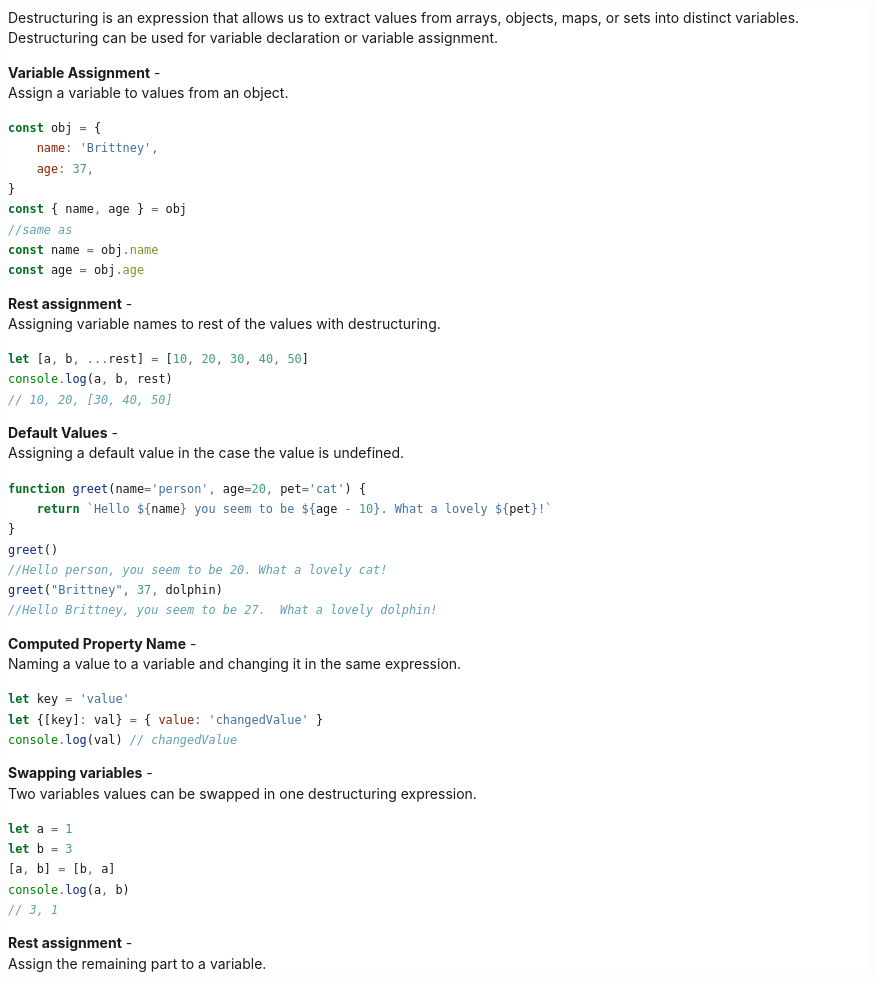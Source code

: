 Destructuring is an expression that allows us to extract values from arrays, objects, maps, or sets into distinct variables.  Destructuring can be used for variable declaration or variable assignment.

**Variable Assignment** - <br/> Assign a variable to values from an object.

~~~javascript
const obj = {
	name: 'Brittney',
	age: 37,
}
const { name, age } = obj
//same as
const name = obj.name
const age = obj.age
~~~

**Rest assignment** -<br/> Assigning variable names to rest of the values with destructuring.

~~~javascript
let [a, b, ...rest] = [10, 20, 30, 40, 50]
console.log(a, b, rest)
// 10, 20, [30, 40, 50]
~~~

**Default Values** -<br/> Assigning a default value in the case the value is undefined.

~~~javascript
function greet(name='person', age=20, pet='cat') {
	return `Hello ${name} you seem to be ${age - 10}. What a lovely ${pet}!`
}
greet() 
//Hello person, you seem to be 20. What a lovely cat!
greet("Brittney", 37, dolphin) 
//Hello Brittney, you seem to be 27.  What a lovely dolphin!
~~~

**Computed Property Name** -<br/> Naming a value to a variable and changing it in the same expression.

~~~javascript
let key = 'value'
let {[key]: val} = { value: 'changedValue' }
console.log(val) // changedValue
~~~

**Swapping variables** -<br/> Two variables values can be swapped in one destructuring expression.

~~~javascript
let a = 1
let b = 3
[a, b] = [b, a]
console.log(a, b)
// 3, 1
~~~

**Rest assignment** -<br/> Assign the remaining part to a variable.
